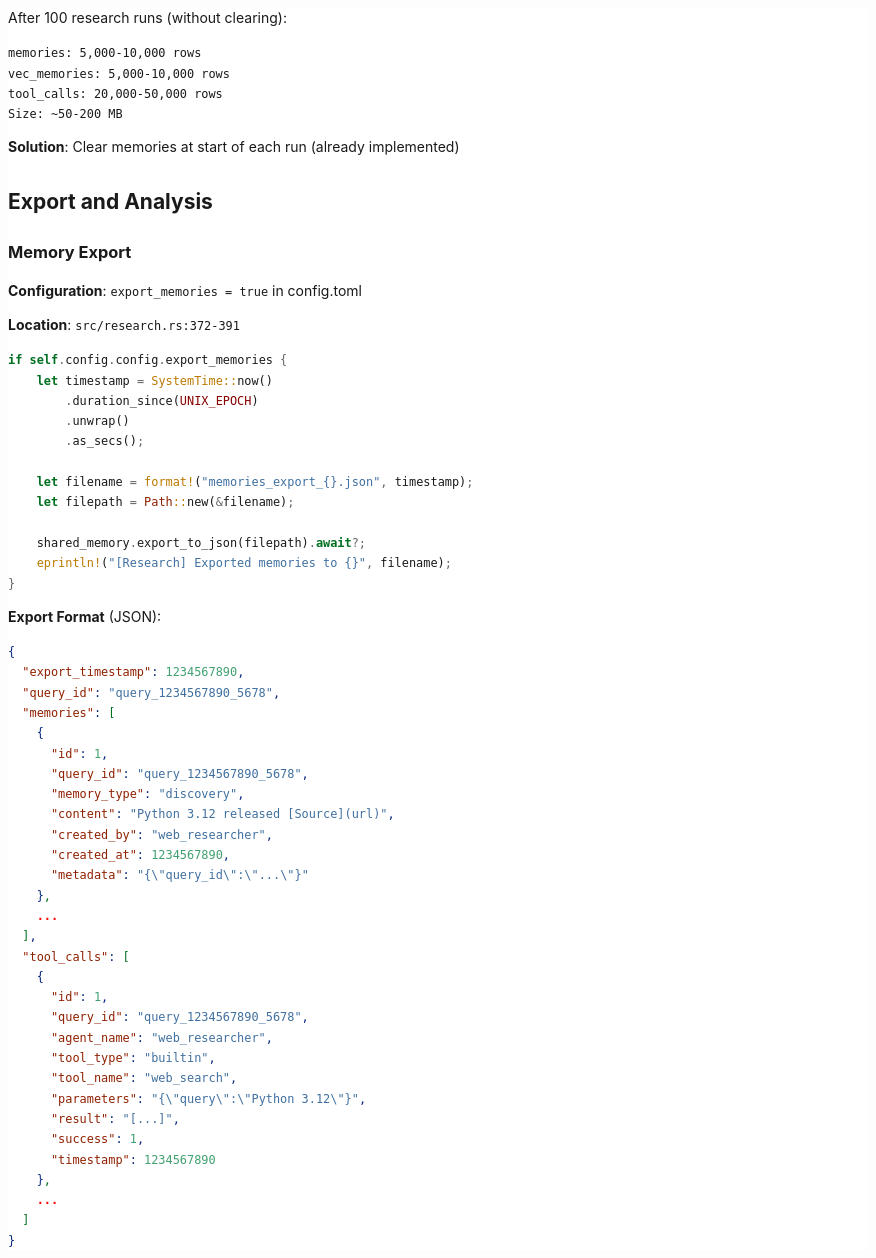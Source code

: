 After 100 research runs (without clearing):
```
memories: 5,000-10,000 rows
vec_memories: 5,000-10,000 rows
tool_calls: 20,000-50,000 rows
Size: ~50-200 MB
```

**Solution**: Clear memories at start of each run (already implemented)

## Export and Analysis

### Memory Export

**Configuration**: `export_memories = true` in config.toml

**Location**: `src/research.rs:372-391`

```rust
if self.config.config.export_memories {
    let timestamp = SystemTime::now()
        .duration_since(UNIX_EPOCH)
        .unwrap()
        .as_secs();

    let filename = format!("memories_export_{}.json", timestamp);
    let filepath = Path::new(&filename);

    shared_memory.export_to_json(filepath).await?;
    eprintln!("[Research] Exported memories to {}", filename);
}
```

**Export Format** (JSON):
```json
{
  "export_timestamp": 1234567890,
  "query_id": "query_1234567890_5678",
  "memories": [
    {
      "id": 1,
      "query_id": "query_1234567890_5678",
      "memory_type": "discovery",
      "content": "Python 3.12 released [Source](url)",
      "created_by": "web_researcher",
      "created_at": 1234567890,
      "metadata": "{\"query_id\":\"...\"}"
    },
    ...
  ],
  "tool_calls": [
    {
      "id": 1,
      "query_id": "query_1234567890_5678",
      "agent_name": "web_researcher",
      "tool_type": "builtin",
      "tool_name": "web_search",
      "parameters": "{\"query\":\"Python 3.12\"}",
      "result": "[...]",
      "success": 1,
      "timestamp": 1234567890
    },
    ...
  ]
}
```

